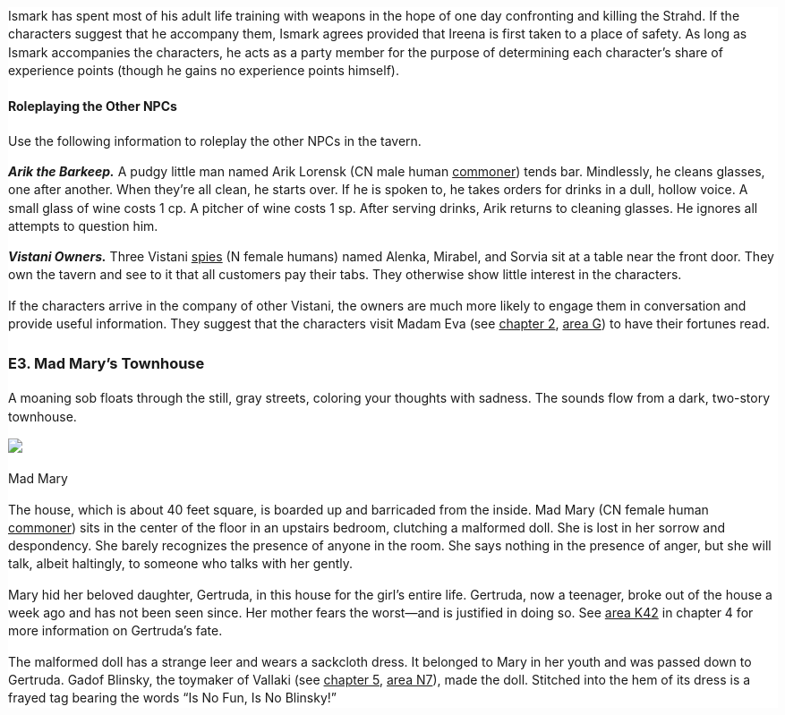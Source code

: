 Ismark has spent most of his adult life training with weapons in the hope of one day confronting and killing the Strahd. If the characters suggest that he accompany them, Ismark agrees provided that Ireena is first taken to a place of safety. As long as Ismark accompanies the characters, he acts as a party member for the purpose of determining each character’s share of experience points (though he gains no experience points himself).

#### [](https://www.dndbeyond.com/sources/dnd/cos/the-village-of-barovia#RoleplayingtheOtherNPCs)Roleplaying the Other NPCs

Use the following information to roleplay the other NPCs in the tavern.

_**Arik the Barkeep.**_ A pudgy little man named Arik Lorensk (CN male human [commoner](https://www.dndbeyond.com/monsters/16829-commoner)) tends bar. Mindlessly, he cleans glasses, one after another. When they’re all clean, he starts over. If he is spoken to, he takes orders for drinks in a dull, hollow voice. A small glass of wine costs 1 cp. A pitcher of wine costs 1 sp. After serving drinks, Arik returns to cleaning glasses. He ignores all attempts to question him.

_**Vistani Owners.**_ Three Vistani [spies](https://www.dndbeyond.com/monsters/17021-spy) (N female humans) named Alenka, Mirabel, and Sorvia sit at a table near the front door. They own the tavern and see to it that all customers pay their tabs. They otherwise show little interest in the characters.

If the characters arrive in the company of other Vistani, the owners are much more likely to engage them in conversation and provide useful information. They suggest that the characters visit Madam Eva (see [chapter 2](https://www.dndbeyond.com/sources/cos/the-lands-of-barovia "chapter 2"), [area G](https://www.dndbeyond.com/sources/cos/the-lands-of-barovia#GTserPoolEncampment "area G")) to have their fortunes read.

### [](https://www.dndbeyond.com/sources/dnd/cos/the-village-of-barovia#E3MadMarysTownhouse)E3. Mad Mary’s Townhouse

A moaning sob floats through the still, gray streets, coloring your thoughts with sadness. The sounds flow from a dark, two-story townhouse.

[![](https://www.dndbeyond.com/attachments/thumbnails/1/720/300/364/cos03-04.png)](https://www.dndbeyond.com/attachments/1/720/cos03-04.png)

Mad Mary

The house, which is about 40 feet square, is boarded up and barricaded from the inside. Mad Mary (CN female human [commoner](https://www.dndbeyond.com/monsters/16829-commoner)) sits in the center of the floor in an upstairs bedroom, clutching a malformed doll. She is lost in her sorrow and despondency. She barely recognizes the presence of anyone in the room. She says nothing in the presence of anger, but she will talk, albeit haltingly, to someone who talks with her gently.

Mary hid her beloved daughter, Gertruda, in this house for the girl’s entire life. Gertruda, now a teenager, broke out of the house a week ago and has not been seen since. Her mother fears the worst—and is justified in doing so. See [area K42](https://www.dndbeyond.com/sources/cos/castle-ravenloft#K42KingsBedchamber "area K42") in chapter 4 for more information on Gertruda’s fate.

The malformed doll has a strange leer and wears a sackcloth dress. It belonged to Mary in her youth and was passed down to Gertruda. Gadof Blinsky, the toymaker of Vallaki (see [chapter 5](https://www.dndbeyond.com/sources/cos/the-town-of-vallaki "chapter 5"), [area N7](https://www.dndbeyond.com/sources/cos/the-town-of-vallaki#N7BlinskyToys "area N7")), made the doll. Stitched into the hem of its dress is a frayed tag bearing the words “Is No Fun, Is No Blinsky!”
